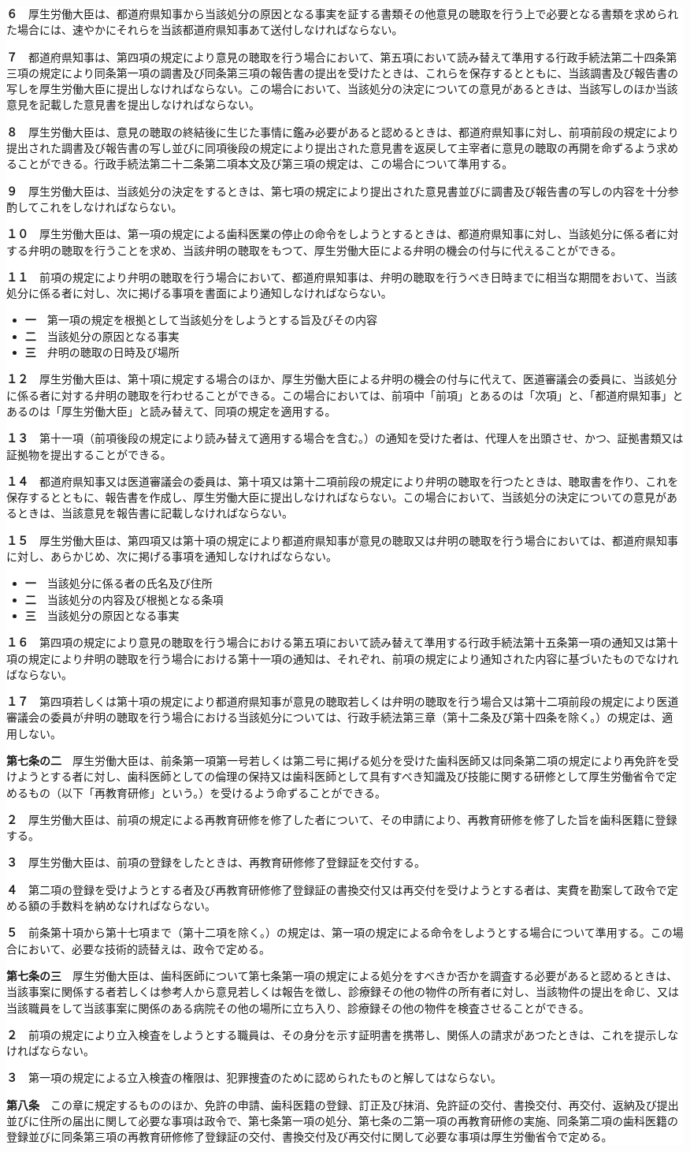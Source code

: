 **６**　厚生労働大臣は、都道府県知事から当該処分の原因となる事実を証する書類その他意見の聴取を行う上で必要となる書類を求められた場合には、速やかにそれらを当該都道府県知事あて送付しなければならない。  
  
**７**　都道府県知事は、第四項の規定により意見の聴取を行う場合において、第五項において読み替えて準用する行政手続法第二十四条第三項の規定により同条第一項の調書及び同条第三項の報告書の提出を受けたときは、これらを保存するとともに、当該調書及び報告書の写しを厚生労働大臣に提出しなければならない。この場合において、当該処分の決定についての意見があるときは、当該写しのほか当該意見を記載した意見書を提出しなければならない。  
  
**８**　厚生労働大臣は、意見の聴取の終結後に生じた事情に鑑み必要があると認めるときは、都道府県知事に対し、前項前段の規定により提出された調書及び報告書の写し並びに同項後段の規定により提出された意見書を返戻して主宰者に意見の聴取の再開を命ずるよう求めることができる。行政手続法第二十二条第二項本文及び第三項の規定は、この場合について準用する。  
  
**９**　厚生労働大臣は、当該処分の決定をするときは、第七項の規定により提出された意見書並びに調書及び報告書の写しの内容を十分参酌してこれをしなければならない。  
  
**１０**　厚生労働大臣は、第一項の規定による歯科医業の停止の命令をしようとするときは、都道府県知事に対し、当該処分に係る者に対する弁明の聴取を行うことを求め、当該弁明の聴取をもつて、厚生労働大臣による弁明の機会の付与に代えることができる。  
  
**１１**　前項の規定により弁明の聴取を行う場合において、都道府県知事は、弁明の聴取を行うべき日時までに相当な期間をおいて、当該処分に係る者に対し、次に掲げる事項を書面により通知しなければならない。  
* **一**　第一項の規定を根拠として当該処分をしようとする旨及びその内容  
* **二**　当該処分の原因となる事実  
* **三**　弁明の聴取の日時及び場所  
  
**１２**　厚生労働大臣は、第十項に規定する場合のほか、厚生労働大臣による弁明の機会の付与に代えて、医道審議会の委員に、当該処分に係る者に対する弁明の聴取を行わせることができる。この場合においては、前項中「前項」とあるのは「次項」と、「都道府県知事」とあるのは「厚生労働大臣」と読み替えて、同項の規定を適用する。  
  
**１３**　第十一項（前項後段の規定により読み替えて適用する場合を含む。）の通知を受けた者は、代理人を出頭させ、かつ、証拠書類又は証拠物を提出することができる。  
  
**１４**　都道府県知事又は医道審議会の委員は、第十項又は第十二項前段の規定により弁明の聴取を行つたときは、聴取書を作り、これを保存するとともに、報告書を作成し、厚生労働大臣に提出しなければならない。この場合において、当該処分の決定についての意見があるときは、当該意見を報告書に記載しなければならない。  
  
**１５**　厚生労働大臣は、第四項又は第十項の規定により都道府県知事が意見の聴取又は弁明の聴取を行う場合においては、都道府県知事に対し、あらかじめ、次に掲げる事項を通知しなければならない。  
* **一**　当該処分に係る者の氏名及び住所  
* **二**　当該処分の内容及び根拠となる条項  
* **三**　当該処分の原因となる事実  
  
**１６**　第四項の規定により意見の聴取を行う場合における第五項において読み替えて準用する行政手続法第十五条第一項の通知又は第十項の規定により弁明の聴取を行う場合における第十一項の通知は、それぞれ、前項の規定により通知された内容に基づいたものでなければならない。  
  
**１７**　第四項若しくは第十項の規定により都道府県知事が意見の聴取若しくは弁明の聴取を行う場合又は第十二項前段の規定により医道審議会の委員が弁明の聴取を行う場合における当該処分については、行政手続法第三章（第十二条及び第十四条を除く。）の規定は、適用しない。  
  
**第七条の二**　厚生労働大臣は、前条第一項第一号若しくは第二号に掲げる処分を受けた歯科医師又は同条第二項の規定により再免許を受けようとする者に対し、歯科医師としての倫理の保持又は歯科医師として具有すべき知識及び技能に関する研修として厚生労働省令で定めるもの（以下「再教育研修」という。）を受けるよう命ずることができる。  
  
**２**　厚生労働大臣は、前項の規定による再教育研修を修了した者について、その申請により、再教育研修を修了した旨を歯科医籍に登録する。  
  
**３**　厚生労働大臣は、前項の登録をしたときは、再教育研修修了登録証を交付する。  
  
**４**　第二項の登録を受けようとする者及び再教育研修修了登録証の書換交付又は再交付を受けようとする者は、実費を勘案して政令で定める額の手数料を納めなければならない。  
  
**５**　前条第十項から第十七項まで（第十二項を除く。）の規定は、第一項の規定による命令をしようとする場合について準用する。この場合において、必要な技術的読替えは、政令で定める。  
  
**第七条の三**　厚生労働大臣は、歯科医師について第七条第一項の規定による処分をすべきか否かを調査する必要があると認めるときは、当該事案に関係する者若しくは参考人から意見若しくは報告を徴し、診療録その他の物件の所有者に対し、当該物件の提出を命じ、又は当該職員をして当該事案に関係のある病院その他の場所に立ち入り、診療録その他の物件を検査させることができる。  
  
**２**　前項の規定により立入検査をしようとする職員は、その身分を示す証明書を携帯し、関係人の請求があつたときは、これを提示しなければならない。  
  
**３**　第一項の規定による立入検査の権限は、犯罪捜査のために認められたものと解してはならない。  
  
**第八条**　この章に規定するもののほか、免許の申請、歯科医籍の登録、訂正及び抹消、免許証の交付、書換交付、再交付、返納及び提出並びに住所の届出に関して必要な事項は政令で、第七条第一項の処分、第七条の二第一項の再教育研修の実施、同条第二項の歯科医籍の登録並びに同条第三項の再教育研修修了登録証の交付、書換交付及び再交付に関して必要な事項は厚生労働省令で定める。  
  